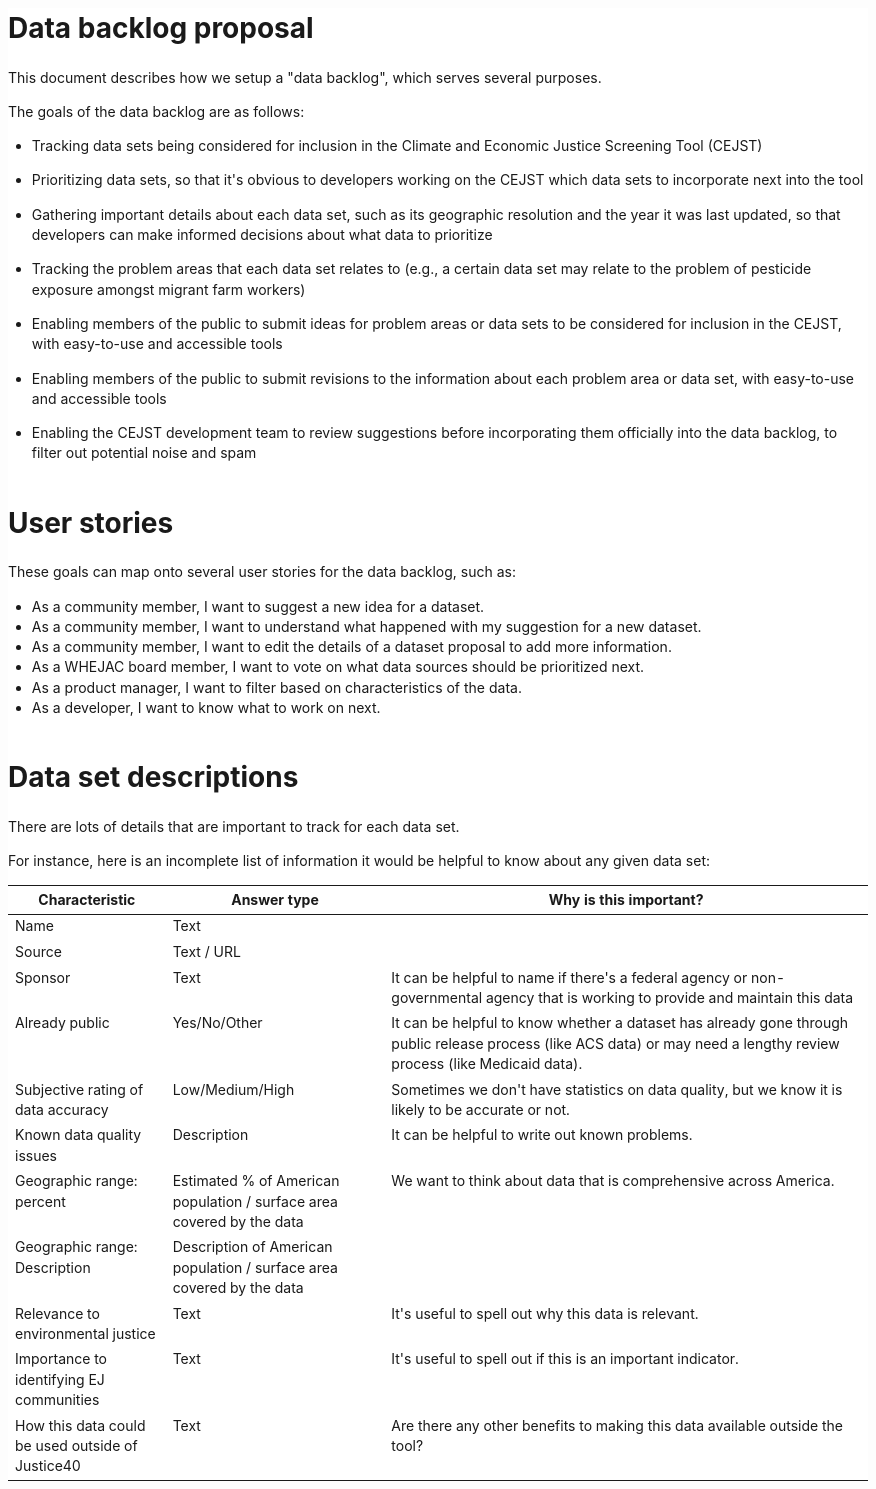 # Data backlog proposal

This document describes how we setup a "data backlog", which serves several purposes.

The goals of the data backlog are as follows:

* Tracking data sets being considered for inclusion in the Climate and Economic Justice Screening Tool (CEJST)

* Prioritizing data sets, so that it's obvious to developers working on the CEJST which data sets to incorporate next into the tool

* Gathering important details about each data set, such as its geographic resolution and the year it was last updated, so that developers can make informed decisions about what data to prioritize

* Tracking the problem areas that each data set relates to (e.g., a certain data set may relate to the problem of pesticide exposure amongst migrant farm workers)

* Enabling members of the public to submit ideas for problem areas or data sets to be considered for inclusion in the CEJST, with easy-to-use and accessible tools

* Enabling members of the public to submit revisions to the information about each problem area or data set, with easy-to-use and accessible tools

* Enabling the CEJST development team to review suggestions before incorporating them officially into the data backlog, to filter out potential noise and spam

# User stories

These goals can map onto several user stories for the data backlog, such as:

* As a community member, I want to suggest a new idea for a dataset.
* As a community member, I want to understand what happened with my suggestion for a new dataset.
* As a community member, I want to edit the details of a dataset proposal to add more information.
* As a WHEJAC board member, I want to vote on what data sources should be prioritized next.
* As a product manager, I want to filter based on characteristics of the data.
* As a developer, I want to know what to work on next.

# Data set descriptions

There are lots of details that are important to track for each data set.

For instance, here is an incomplete list of information it would be helpful to know about any given data set:

| Characteristic | Answer type | Why is this important? |
| --- | --- | --- |
| Name | Text |  |
| Source | Text / URL |  |
| Sponsor | Text | It can be helpful to name if there's a federal agency or non-governmental agency that is working to provide and maintain this data |
| Already public | Yes/No/Other | It can be helpful to know whether a dataset has already gone through public release process (like ACS data) or may need a lengthy review process (like Medicaid data). |
| Subjective rating of data accuracy | Low/Medium/High | Sometimes we don't have statistics on data quality, but we know it is likely to be accurate or not. |
| Known data quality issues | Description | It can be helpful to write out known problems. |
| Geographic range: percent | Estimated % of American population / surface area covered by the data | We want to think about data that is comprehensive across America. |
| Geographic range: Description | Description of American population / surface area covered by the data |  |
| Relevance to environmental justice | Text | It's useful to spell out why this data is relevant. |
| Importance to identifying EJ communities | Text | It's useful to spell out if this is an important indicator. |
| How this data could be used outside of Justice40 | Text | Are there any other benefits to making this data available outside the tool? |